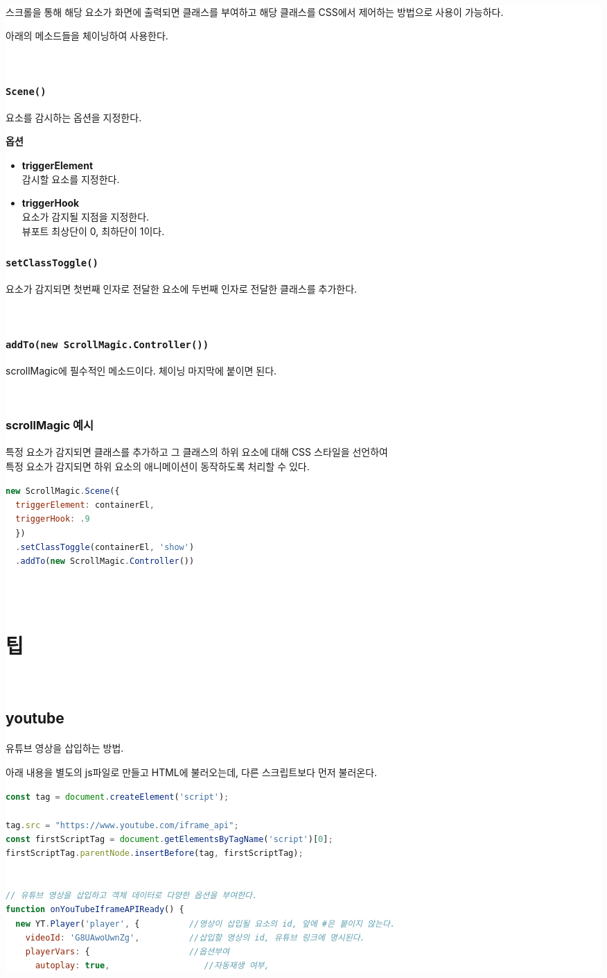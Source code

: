 스크롤을 통해 해당 요소가 화면에 출력되면 클래스를 부여하고 해당 클래스를 CSS에서 제어하는 방법으로 사용이 가능하다.

아래의 메소드들을 체이닝하여 사용한다.

<br/>

### **`Scene()`**  
요소를 감시하는 옵션을 지정한다.

**옵션**

- **triggerElement**  
감시할 요소를 지정한다.

- **triggerHook**  
요소가 감지될 지점을 지정한다.  
뷰포트 최상단이 0, 최하단이 1이다.

### **`setClassToggle()`**  
요소가 감지되면 첫번째 인자로 전달한 요소에 두번째 인자로 전달한 클래스를 추가한다.  

<br/>

### **`addTo(new ScrollMagic.Controller())`**  
scrollMagic에 필수적인 메소드이다. 체이닝 마지막에 붙이면 된다.

<br/>

### **scrollMagic 예시**
특정 요소가 감지되면 클래스를 추가하고 그 클래스의 하위 요소에 대해 CSS 스타일을 선언하여  
특정 요소가 감지되면 하위 요소의 애니메이션이 동작하도록 처리할 수 있다.
```js
new ScrollMagic.Scene({
  triggerElement: containerEl,
  triggerHook: .9
  })
  .setClassToggle(containerEl, 'show')
  .addTo(new ScrollMagic.Controller())
```

<br/>
<br/>

# **팁**

<br/>

## **youtube**
유튜브 영상을 삽입하는 방법.

아래 내용을 별도의 js파일로 만들고 HTML에 불러오는데, 다른 스크립트보다 먼저 불러온다.


```js
const tag = document.createElement('script');

tag.src = "https://www.youtube.com/iframe_api";
const firstScriptTag = document.getElementsByTagName('script')[0];
firstScriptTag.parentNode.insertBefore(tag, firstScriptTag);


// 유튜브 영상을 삽입하고 객체 데이터로 다양한 옵션을 부여한다.
function onYouTubeIframeAPIReady() {
  new YT.Player('player', {          //영상이 삽입될 요소의 id, 앞에 #은 붙이지 않는다.
    videoId: 'G8UAwoUwnZg',          //삽입할 영상의 id, 유튜브 링크에 명시된다.
    playerVars: {                    //옵션부여
      autoplay: true,                   //자동재생 여부,
```

  [apple]: "애플"